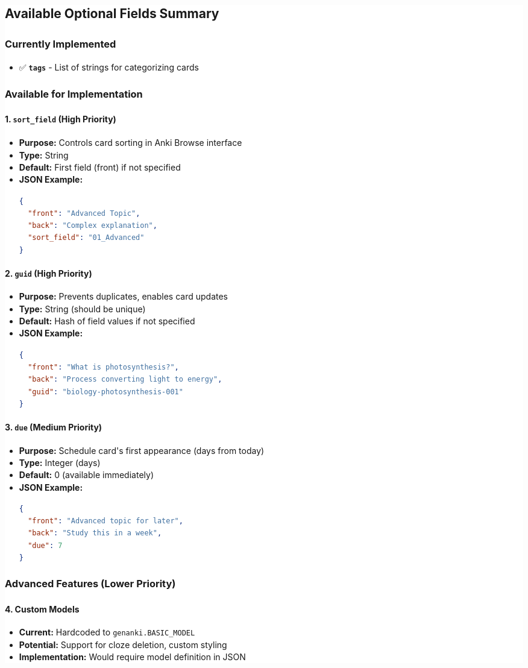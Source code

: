 ## Available Optional Fields Summary

### Currently Implemented
- ✅ **`tags`** - List of strings for categorizing cards

### Available for Implementation

#### 1. `sort_field` (High Priority)
- **Purpose:** Controls card sorting in Anki Browse interface
- **Type:** String
- **Default:** First field (front) if not specified
- **JSON Example:**
  ```json
  {
    "front": "Advanced Topic",
    "back": "Complex explanation", 
    "sort_field": "01_Advanced"
  }
  ```

#### 2. `guid` (High Priority)
- **Purpose:** Prevents duplicates, enables card updates
- **Type:** String (should be unique)
- **Default:** Hash of field values if not specified
- **JSON Example:**
  ```json
  {
    "front": "What is photosynthesis?",
    "back": "Process converting light to energy",
    "guid": "biology-photosynthesis-001"
  }
  ```

#### 3. `due` (Medium Priority)
- **Purpose:** Schedule card's first appearance (days from today)
- **Type:** Integer (days)
- **Default:** 0 (available immediately)
- **JSON Example:**
  ```json
  {
    "front": "Advanced topic for later",
    "back": "Study this in a week",
    "due": 7
  }
  ```

### Advanced Features (Lower Priority)

#### 4. Custom Models
- **Current:** Hardcoded to `genanki.BASIC_MODEL`
- **Potential:** Support for cloze deletion, custom styling
- **Implementation:** Would require model definition in JSON
